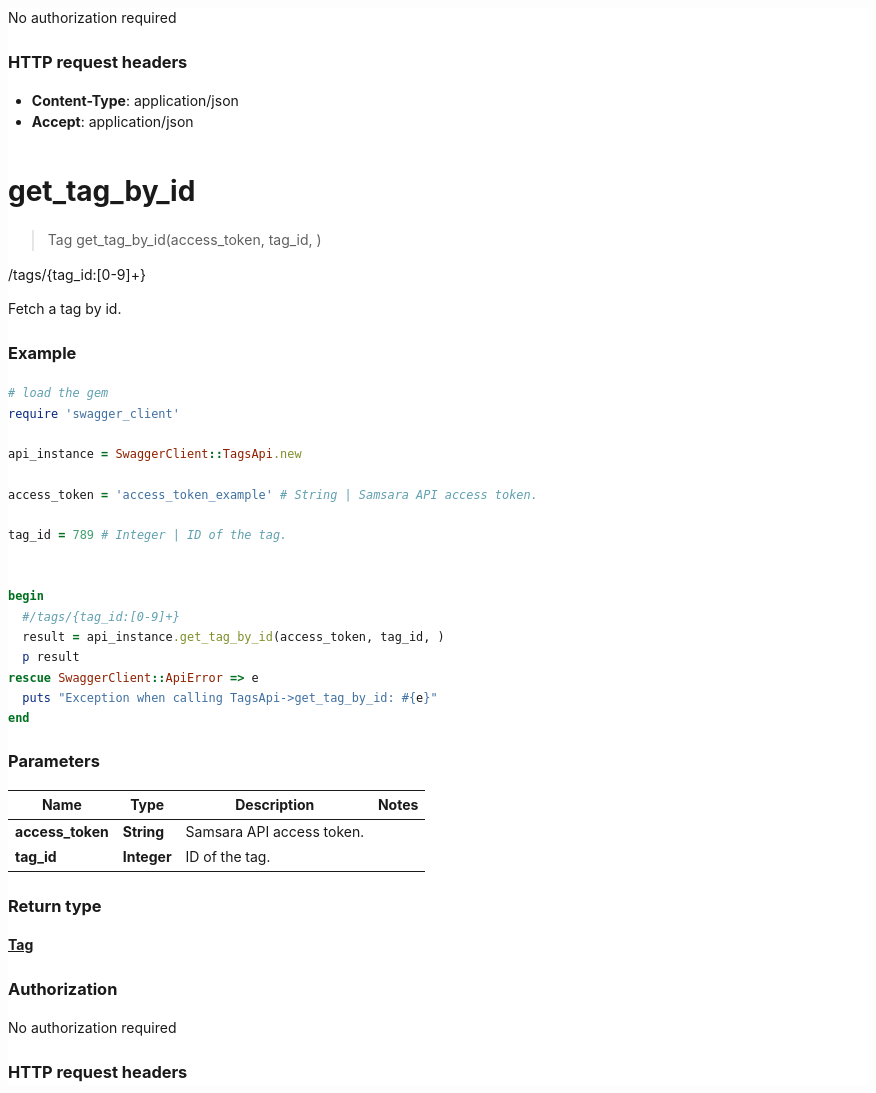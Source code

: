 No authorization required

### HTTP request headers

 - **Content-Type**: application/json
 - **Accept**: application/json



# **get_tag_by_id**
> Tag get_tag_by_id(access_token, tag_id, )

/tags/{tag_id:[0-9]+}

Fetch a tag by id.

### Example
```ruby
# load the gem
require 'swagger_client'

api_instance = SwaggerClient::TagsApi.new

access_token = 'access_token_example' # String | Samsara API access token.

tag_id = 789 # Integer | ID of the tag.


begin
  #/tags/{tag_id:[0-9]+}
  result = api_instance.get_tag_by_id(access_token, tag_id, )
  p result
rescue SwaggerClient::ApiError => e
  puts "Exception when calling TagsApi->get_tag_by_id: #{e}"
end
```

### Parameters

Name | Type | Description  | Notes
------------- | ------------- | ------------- | -------------
 **access_token** | **String**| Samsara API access token. | 
 **tag_id** | **Integer**| ID of the tag. | 

### Return type

[**Tag**](Tag.md)

### Authorization

No authorization required

### HTTP request headers
